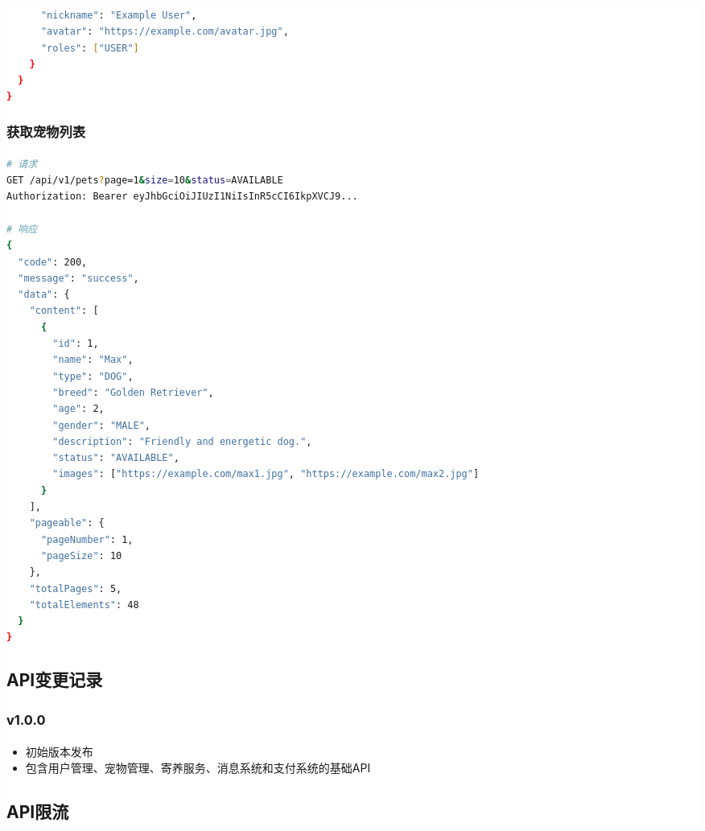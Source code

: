```bash
      "nickname": "Example User",
      "avatar": "https://example.com/avatar.jpg",
      "roles": ["USER"]
    }
  }
}
```

### 获取宠物列表

```bash
# 请求
GET /api/v1/pets?page=1&size=10&status=AVAILABLE
Authorization: Bearer eyJhbGciOiJIUzI1NiIsInR5cCI6IkpXVCJ9...

# 响应
{
  "code": 200,
  "message": "success",
  "data": {
    "content": [
      {
        "id": 1,
        "name": "Max",
        "type": "DOG",
        "breed": "Golden Retriever",
        "age": 2,
        "gender": "MALE",
        "description": "Friendly and energetic dog.",
        "status": "AVAILABLE",
        "images": ["https://example.com/max1.jpg", "https://example.com/max2.jpg"]
      }
    ],
    "pageable": {
      "pageNumber": 1,
      "pageSize": 10
    },
    "totalPages": 5,
    "totalElements": 48
  }
}
```

## API变更记录

### v1.0.0
- 初始版本发布
- 包含用户管理、宠物管理、寄养服务、消息系统和支付系统的基础API

## API限流
